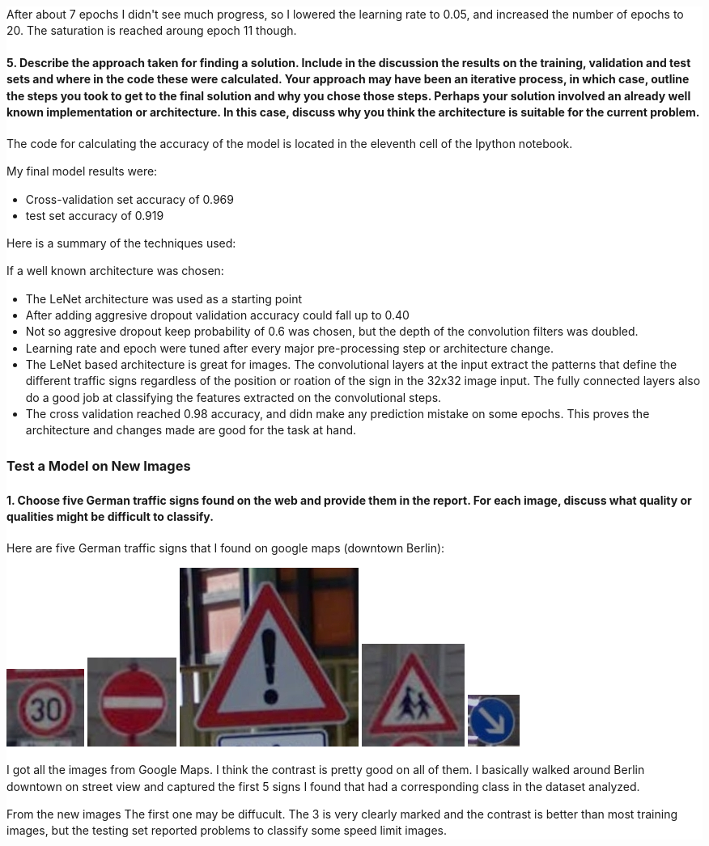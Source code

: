 After about 7 epochs I didn't see much progress, so I lowered the learning rate to 0.05, and increased the number of epochs to 20. The saturation is reached aroung epoch 11 though.


#### 5. Describe the approach taken for finding a solution. Include in the discussion the results on the training, validation and test sets and where in the code these were calculated. Your approach may have been an iterative process, in which case, outline the steps you took to get to the final solution and why you chose those steps. Perhaps your solution involved an already well known implementation or architecture. In this case, discuss why you think the architecture is suitable for the current problem.

The code for calculating the accuracy of the model is located in the eleventh cell of the Ipython notebook.

My final model results were:
* Cross-validation set accuracy of 0.969 
* test set accuracy of 0.919

Here is a summary of the techniques used:


If a well known architecture was chosen:
* The LeNet architecture was used as a starting point
* After adding aggresive dropout validation accuracy could fall up to 0.40
* Not so aggresive dropout keep probability of 0.6 was chosen, but the depth of the convolution filters was doubled.
* Learning rate and epoch were tuned after every major pre-processing step or architecture change.
* The LeNet based architecture is great for images. The convolutional layers at the input extract the patterns that define the different traffic signs regardless of the position or roation of the sign in the 32x32 image input. The fully connected layers also do a good job at classifying the features extracted on the convolutional steps.
* The cross validation reached 0.98 accuracy, and didn make any prediction mistake on some epochs. This proves the architecture and changes made are good for the task at hand.
 

### Test a Model on New Images

#### 1. Choose five German traffic signs found on the web and provide them in the report. For each image, discuss what quality or qualities might be difficult to classify.

Here are five German traffic signs that I found on google maps (downtown Berlin):

![alt text][image_new_1] ![alt text][image_new_17] ![alt text][image_new_18] 
![alt text][image_new_28] ![alt text][image_new_38]

I got all the images from Google Maps. I think the contrast is pretty good on all of them. I basically walked around Berlin downtown on street view and captured the first 5 signs I found that had a corresponding class in the dataset analyzed.

From the new images The first one may be diffucult. The 3 is very clearly marked and the contrast is better than most training images, but the testing set reported problems to classify some speed limit images.


[//]: # (Image References)
[image_2_25]: ./writup_images/2_25_difficult_images.png "Images Hard to clasiffy"
[image_hist_y]: ./writup_images/hist_y_train.png "Train set class histogram"
[image_new_images]: ./writup_images/new_images_from_google_maps.png "Resized new imaged (32x32)"
[image_new_pp]: ./writup_images/new_images_post_processed.png "New images post-processed"
[image_train_pp]: ./writup_images/post_processed_train_images.jpg "Post-processed image"
[image_random_train]: ./writup_images/random_train_images.jpg "Visualization"
[image_new_1]: ./new_images/1.jpg "New Image 1"
[image_new_17]: ./new_images/17.jpg "New Image 17"
[image_new_18]: ./new_images/18.jpg "New Image 18"
[image_new_28]: ./new_images/28.jpg "New Image 28"
[image_new_38]: ./new_images/38.jpg "New Image 38"